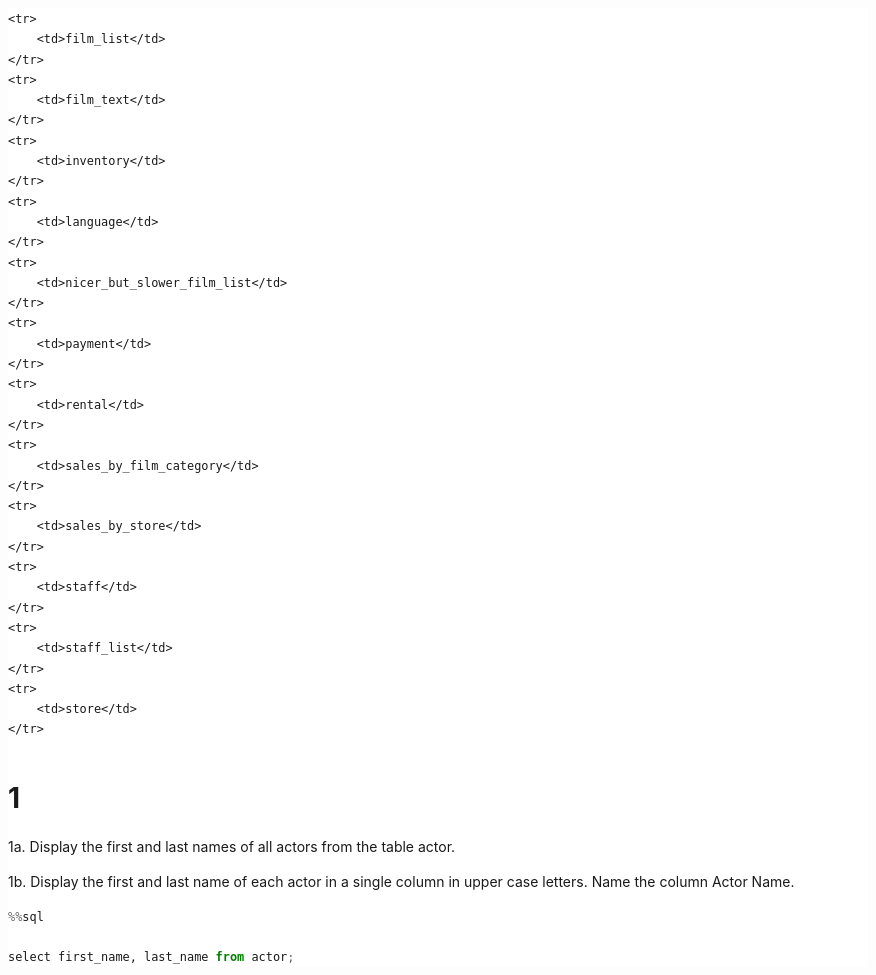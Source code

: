     <tr>
        <td>film_list</td>
    </tr>
    <tr>
        <td>film_text</td>
    </tr>
    <tr>
        <td>inventory</td>
    </tr>
    <tr>
        <td>language</td>
    </tr>
    <tr>
        <td>nicer_but_slower_film_list</td>
    </tr>
    <tr>
        <td>payment</td>
    </tr>
    <tr>
        <td>rental</td>
    </tr>
    <tr>
        <td>sales_by_film_category</td>
    </tr>
    <tr>
        <td>sales_by_store</td>
    </tr>
    <tr>
        <td>staff</td>
    </tr>
    <tr>
        <td>staff_list</td>
    </tr>
    <tr>
        <td>store</td>
    </tr>
</table>



# 1

1a. Display the first and last names of all actors from the table actor.

1b. Display the first and last name of each actor in a single column in upper case letters. Name the column Actor Name.


```python
%%sql 

select first_name, last_name from actor;
```
